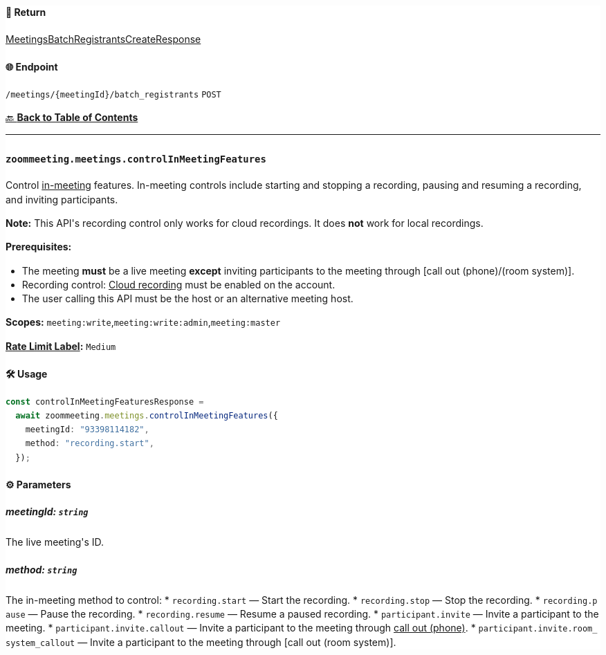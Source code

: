 #### 🔄 Return<a id="🔄-return"></a>

[MeetingsBatchRegistrantsCreateResponse](./models/meetings-batch-registrants-create-response.ts)

#### 🌐 Endpoint<a id="🌐-endpoint"></a>

`/meetings/{meetingId}/batch_registrants` `POST`

[🔙 **Back to Table of Contents**](#table-of-contents)

---


### `zoommeeting.meetings.controlInMeetingFeatures`<a id="zoommeetingmeetingscontrolinmeetingfeatures"></a>

Control [in-meeting](https://support.zoom.us/hc/en-us/articles/360021921032-In-Meeting-Controls) features. In-meeting controls include starting and stopping a recording, pausing and resuming a recording, and inviting participants. 

**Note:** This API's recording control only works for cloud recordings. It does **not** work for local recordings. 

**Prerequisites:**
* The meeting **must** be a live meeting **except** inviting participants to the meeting through [call out (phone)/(room system)]. 
* Recording control: [Cloud recording](https://support.zoom.us/hc/en-us/articles/360060231472-Enabling-cloud-recording) must be enabled on the account. 
* The user calling this API must be the host or an alternative meeting host.

 

**Scopes:** `meeting:write`,`meeting:write:admin`,`meeting:master`

**[Rate Limit Label](https://marketplace.zoom.us/docs/api-reference/rate-limits#rate-limits):** `Medium`

#### 🛠️ Usage<a id="🛠️-usage"></a>

```typescript
const controlInMeetingFeaturesResponse =
  await zoommeeting.meetings.controlInMeetingFeatures({
    meetingId: "93398114182",
    method: "recording.start",
  });
```

#### ⚙️ Parameters<a id="⚙️-parameters"></a>

##### meetingId: `string`<a id="meetingid-string"></a>

The live meeting\'s ID.

##### method: `string`<a id="method-string"></a>

The in-meeting method to control:  * `recording.start` &mdash; Start the recording.  * `recording.stop` &mdash; Stop the recording.  * `recording.pause` &mdash; Pause the recording.  * `recording.resume` &mdash; Resume a paused recording.  * `participant.invite` &mdash; Invite a participant to the meeting.  * `participant.invite.callout` &mdash; Invite a participant to the meeting through [call out (phone)](https://support.zoom.us/hc/en-us/articles/4404535651085-Inviting-others-by-phone-call-out).  * `participant.invite.room_system_callout` &mdash; Invite a participant to the meeting through [call out (room system)].

